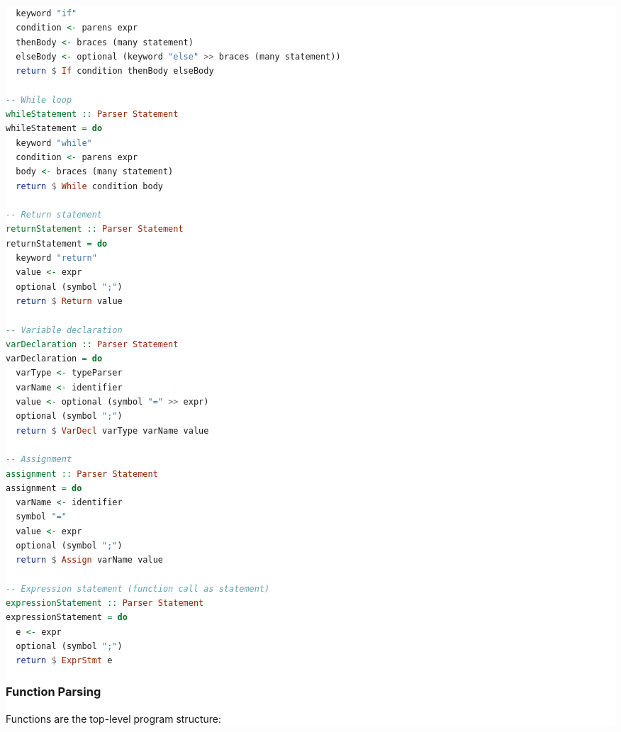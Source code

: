 ```haskell
  keyword "if"
  condition <- parens expr
  thenBody <- braces (many statement)
  elseBody <- optional (keyword "else" >> braces (many statement))
  return $ If condition thenBody elseBody

-- While loop
whileStatement :: Parser Statement
whileStatement = do
  keyword "while"
  condition <- parens expr
  body <- braces (many statement)
  return $ While condition body

-- Return statement
returnStatement :: Parser Statement
returnStatement = do
  keyword "return"
  value <- expr
  optional (symbol ";")
  return $ Return value

-- Variable declaration
varDeclaration :: Parser Statement
varDeclaration = do
  varType <- typeParser
  varName <- identifier
  value <- optional (symbol "=" >> expr)
  optional (symbol ";")
  return $ VarDecl varType varName value

-- Assignment
assignment :: Parser Statement
assignment = do
  varName <- identifier
  symbol "="
  value <- expr
  optional (symbol ";")
  return $ Assign varName value

-- Expression statement (function call as statement)
expressionStatement :: Parser Statement
expressionStatement = do
  e <- expr
  optional (symbol ";")
  return $ ExprStmt e
```

### Function Parsing

Functions are the top-level program structure:
